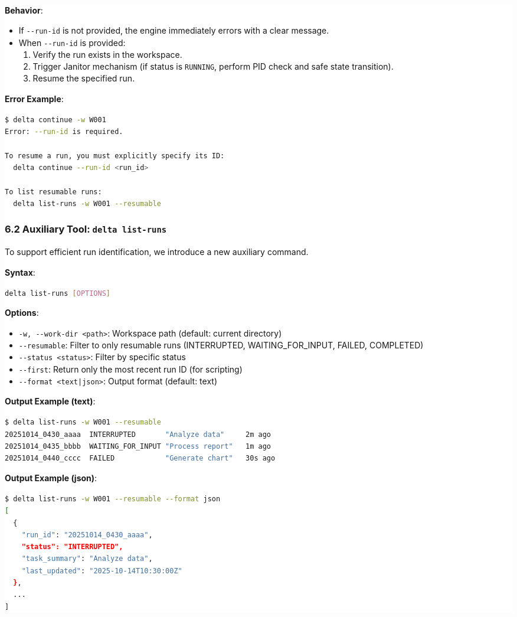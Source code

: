 **Behavior**:
- If `--run-id` is not provided, the engine immediately errors with a clear message.
- When `--run-id` is provided:
  1. Verify the run exists in the workspace.
  2. Trigger Janitor mechanism (if status is `RUNNING`, perform PID check and safe state transition).
  3. Resume the specified run.

**Error Example**:
```bash
$ delta continue -w W001
Error: --run-id is required.

To resume a run, you must explicitly specify its ID:
  delta continue --run-id <run_id>

To list resumable runs:
  delta list-runs -w W001 --resumable
```

### 6.2 Auxiliary Tool: `delta list-runs`

To support efficient run identification, we introduce a new auxiliary command.

**Syntax**:
```bash
delta list-runs [OPTIONS]
```

**Options**:
- `-w, --work-dir <path>`: Workspace path (default: current directory)
- `--resumable`: Filter to only resumable runs (INTERRUPTED, WAITING_FOR_INPUT, FAILED, COMPLETED)
- `--status <status>`: Filter by specific status
- `--first`: Return only the most recent run ID (for scripting)
- `--format <text|json>`: Output format (default: text)

**Output Example (text)**:
```bash
$ delta list-runs -w W001 --resumable
20251014_0430_aaaa  INTERRUPTED       "Analyze data"     2m ago
20251014_0435_bbbb  WAITING_FOR_INPUT "Process report"   1m ago
20251014_0440_cccc  FAILED            "Generate chart"   30s ago
```

**Output Example (json)**:
```bash
$ delta list-runs -w W001 --resumable --format json
[
  {
    "run_id": "20251014_0430_aaaa",
    "status": "INTERRUPTED",
    "task_summary": "Analyze data",
    "last_updated": "2025-10-14T10:30:00Z"
  },
  ...
]
```
